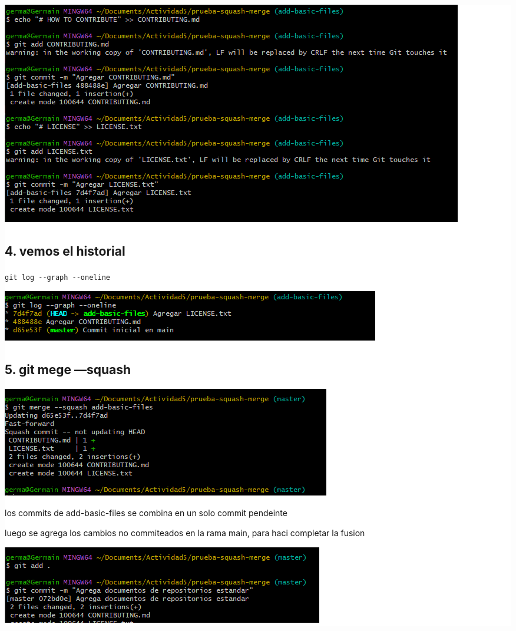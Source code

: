 ![image.png](Imagenes/image%2016.png)

## 4. vemos el historial

`git log --graph --oneline`

![image.png](Imagenes/image%2017.png)

## 5. git mege —squash

![image.png](Imagenes/image%2018.png)

los commits de add-basic-files se combina en un solo commit pendeinte 

luego se agrega los cambios no commiteados en la rama main, para haci completar la fusion 

![image.png](Imagenes/image%2019.png)
